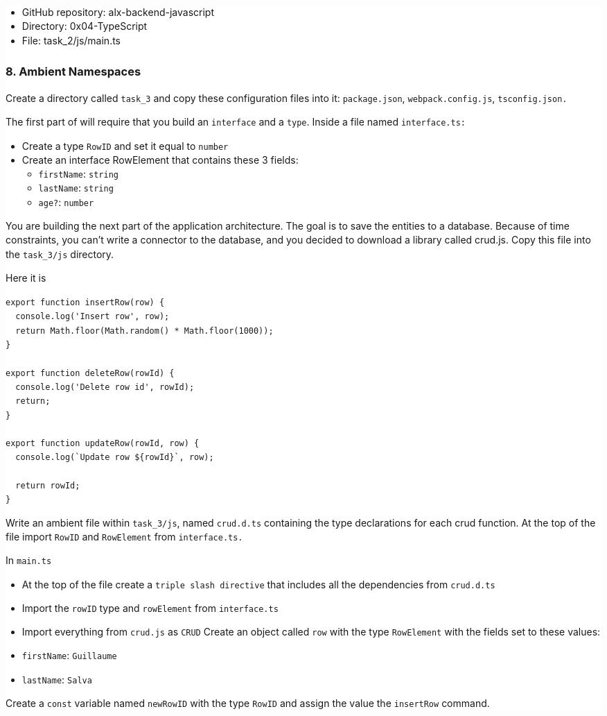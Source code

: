 * GitHub repository: alx-backend-javascript
* Directory: 0x04-TypeScript
* File: task_2/js/main.ts


### 8. Ambient Namespaces
Create a directory called `task_3` and copy these configuration files into it: `package.json`, `webpack.config.js`, `tsconfig.json.`

The first part of will require that you build an `interface` and a `type`. Inside a file named `interface.ts:`

* Create a type `RowID` and set it equal to `number`
* Create an interface RowElement that contains these 3 fields:
	* `firstName`: `string`
	* `lastName`: `string`
	* `age?`: `number`

You are building the next part of the application architecture. The goal is to save the entities to a database. Because of time constraints, you can’t write a connector to the database, and you decided to download a library called crud.js. Copy this file into the `task_3/js` directory.

Here it is
```
export function insertRow(row) {
  console.log('Insert row', row);
  return Math.floor(Math.random() * Math.floor(1000));
}

export function deleteRow(rowId) {
  console.log('Delete row id', rowId);
  return;
}

export function updateRow(rowId, row) {
  console.log(`Update row ${rowId}`, row);

  return rowId;
}
```
Write an ambient file within `task_3/js`, named `crud.d.ts` containing the type declarations for each crud function. At the top of the file import `RowID` and `RowElement` from `interface.ts.`

In `main.ts`

* At the top of the file create a `triple slash directive` that includes all the dependencies from `crud.d.ts`
* Import the `rowID` type and `rowElement` from `interface.ts`
* Import everything from `crud.js` as `CRUD`
Create an object called `row` with the type `RowElement` with the fields set to these values:

* `firstName`: `Guillaume`
* `lastName`: `Salva`

Create a `const` variable named `newRowID` with the type `RowID` and assign the value the `insertRow` command.
